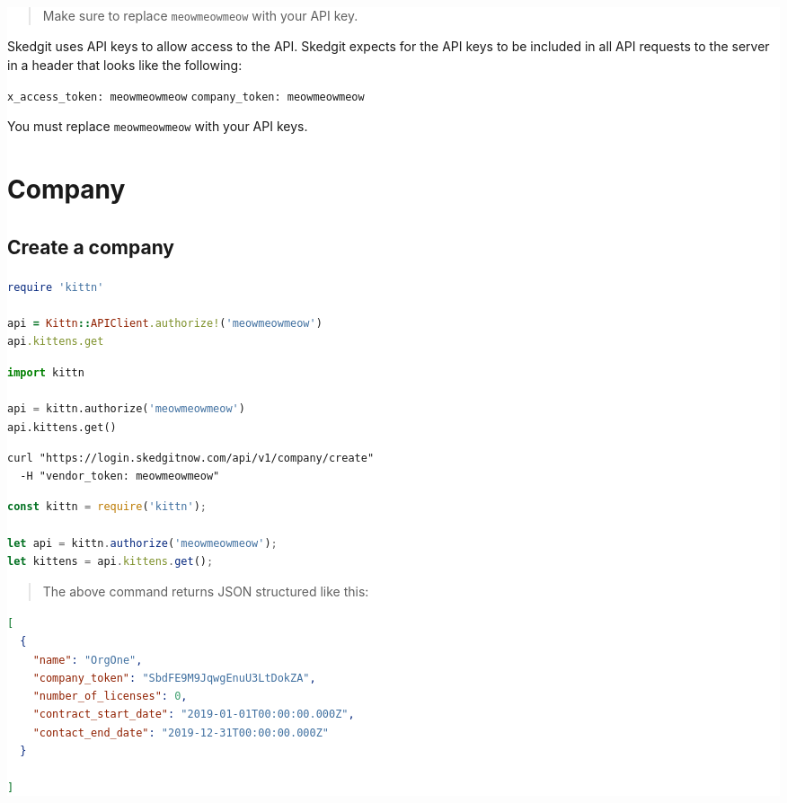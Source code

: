 > Make sure to replace `meowmeowmeow` with your API key.

Skedgit uses API keys to allow access to the API. Skedgit expects for the API keys to be included in all API requests to the server in a header that looks like the following:

`x_access_token: meowmeowmeow`
`company_token: meowmeowmeow`

<aside class="notice">
You must replace <code>meowmeowmeow</code> with your API keys.
</aside>

# Company

## Create a company

```ruby
require 'kittn'

api = Kittn::APIClient.authorize!('meowmeowmeow')
api.kittens.get
```

```python
import kittn

api = kittn.authorize('meowmeowmeow')
api.kittens.get()
```

```shell
curl "https://login.skedgitnow.com/api/v1/company/create"
  -H "vendor_token: meowmeowmeow"
```

```javascript
const kittn = require('kittn');

let api = kittn.authorize('meowmeowmeow');
let kittens = api.kittens.get();
```

> The above command returns JSON structured like this:

```json
[
  {
    "name": "OrgOne",
    "company_token": "SbdFE9M9JqwgEnuU3LtDokZA",
    "number_of_licenses": 0,
    "contract_start_date": "2019-01-01T00:00:00.000Z",
    "contact_end_date": "2019-12-31T00:00:00.000Z"
  }
  
]
```

